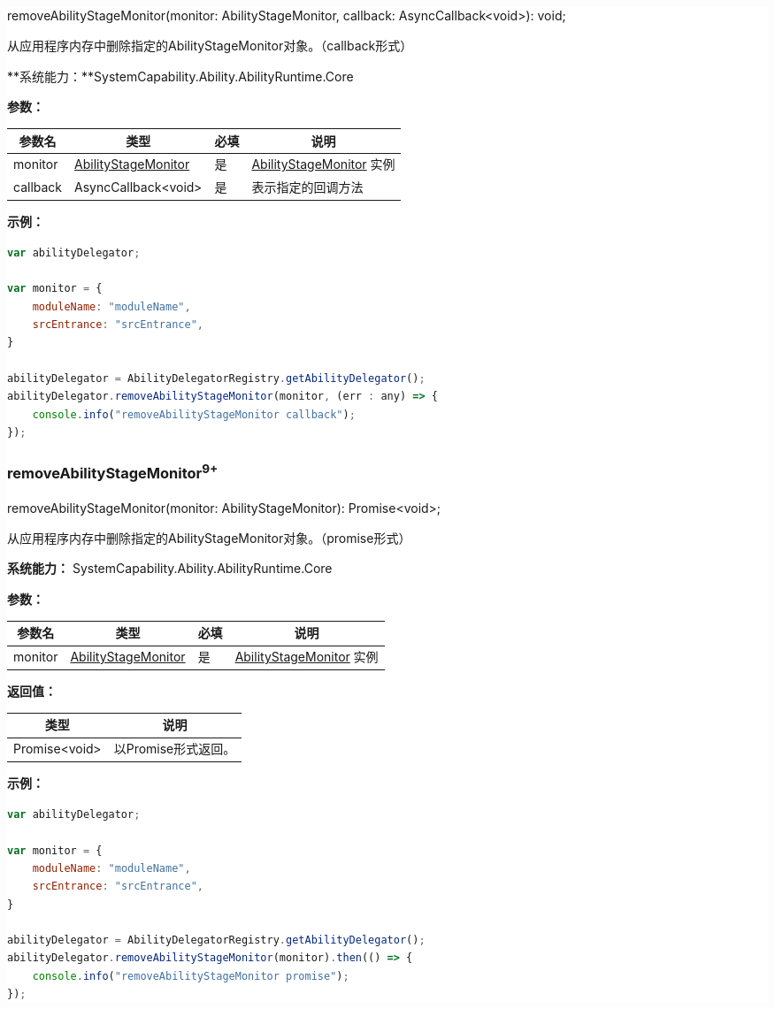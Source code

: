 removeAbilityStageMonitor(monitor: AbilityStageMonitor, callback: AsyncCallback\<void>): void;

从应用程序内存中删除指定的AbilityStageMonitor对象。（callback形式）

**系统能力：**SystemCapability.Ability.AbilityRuntime.Core

**参数：**

| 参数名   | 类型                                                         | 必填 | 说明                                                         |
| -------- | ------------------------------------------------------------ | -------- | ------------------------------------------------------------ |
| monitor  | [AbilityStageMonitor](#abilitystagemonitor) | 是       | [AbilityStageMonitor](#abilitystagemonitor) 实例 |
| callback | AsyncCallback\<void>                                         | 是       | 表示指定的回调方法                                           |

**示例：**

```js
var abilityDelegator;

var monitor = {
    moduleName: "moduleName",
    srcEntrance: "srcEntrance",
}

abilityDelegator = AbilityDelegatorRegistry.getAbilityDelegator();
abilityDelegator.removeAbilityStageMonitor(monitor, (err : any) => {
    console.info("removeAbilityStageMonitor callback");
});
```



### removeAbilityStageMonitor<sup>9+</sup>

removeAbilityStageMonitor(monitor: AbilityStageMonitor): Promise\<void>;

从应用程序内存中删除指定的AbilityStageMonitor对象。（promise形式）

**系统能力：** SystemCapability.Ability.AbilityRuntime.Core

**参数：**

| 参数名  | 类型                                                         | 必填 | 说明                                                         |
| ------- | ------------------------------------------------------------ | ---- | ------------------------------------------------------------ |
| monitor | [AbilityStageMonitor](#abilitystagemonitor) | 是   | [AbilityStageMonitor](#abilitystagemonitor) 实例 |

**返回值：**

| 类型           | 说明                |
| -------------- | ------------------- |
| Promise\<void> | 以Promise形式返回。 |

**示例：**

```js
var abilityDelegator;

var monitor = {
    moduleName: "moduleName",
    srcEntrance: "srcEntrance",
}

abilityDelegator = AbilityDelegatorRegistry.getAbilityDelegator();
abilityDelegator.removeAbilityStageMonitor(monitor).then(() => {
    console.info("removeAbilityStageMonitor promise");
});
```
